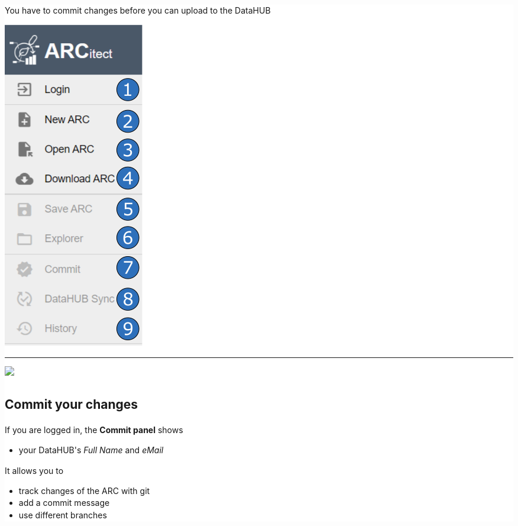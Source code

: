 You have to commit changes before you can upload to the DataHUB

![bg right:40% w:250](./../../images/arcitect/arcitect-help-sidebar.png)

---

<img class="arcitectLogo" src="../../nfdi4plants.knowledgebase/src/assets/images/start-here/arcitectlogo.png"/>

## Commit your changes

If you are logged in, the **Commit panel** shows
- your DataHUB's *Full Name* and *eMail*

It allows you to
- track changes of the ARC with git
- add a commit message 
- use different branches 
